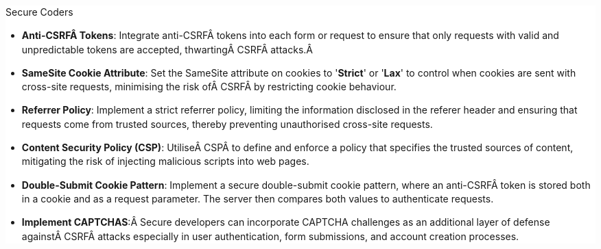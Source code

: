 Secure Coders

- **Anti-CSRFÂ Tokens**: Integrate anti-CSRFÂ tokens into each form or request to ensure that only requests with valid and unpredictable tokens are accepted, thwartingÂ CSRFÂ attacks.Â 
    
      
    
- **SameSite Cookie Attribute**: Set the SameSite attribute on cookies to '**Strict**' or '**Lax**' to control when cookies are sent with cross-site requests, minimising the risk ofÂ CSRFÂ by restricting cookie behaviour.
- **Referrer Policy**: Implement a strict referrer policy, limiting the information disclosed in the referer header and ensuring that requests come from trusted sources, thereby preventing unauthorised cross-site requests.
- **Content Security Policy (CSP)**: UtiliseÂ CSPÂ to define and enforce a policy that specifies the trusted sources of content, mitigating the risk of injecting malicious scripts into web pages.
- **Double-Submit Cookie Pattern**: Implement a secure double-submit cookie pattern, where an anti-CSRFÂ token is stored both in a cookie and as a request parameter. The server then compares both values to authenticate requests.
- **Implement CAPTCHAS**:Â Secure developers can incorporate CAPTCHA challenges as an additional layer of defense againstÂ CSRFÂ attacks especially in user authentication, form submissions, and account creation processes.
